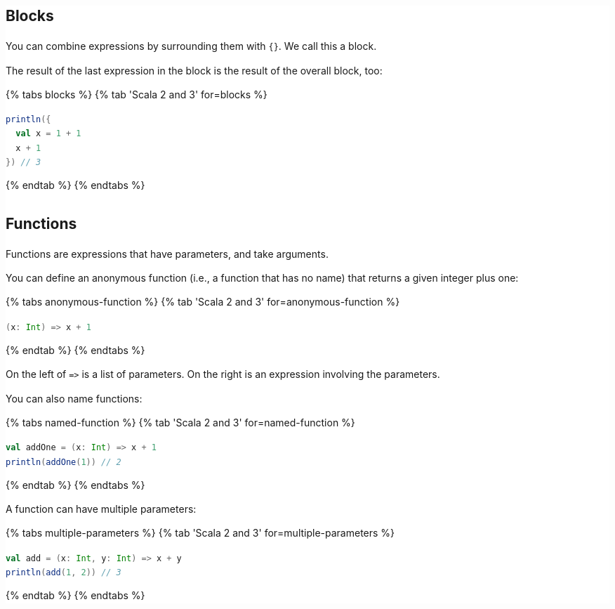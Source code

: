 
## Blocks

You can combine expressions by surrounding them with `{}`. We call this a block.

The result of the last expression in the block is the result of the overall block, too:

{% tabs blocks %}
{% tab 'Scala 2 and 3' for=blocks %}
```scala mdoc
println({
  val x = 1 + 1
  x + 1
}) // 3
```
{% endtab %}
{% endtabs %}

## Functions

Functions are expressions that have parameters, and take arguments.

You can define an anonymous function (i.e., a function that has no name) that returns a given integer plus one:

{% tabs anonymous-function %}
{% tab 'Scala 2 and 3' for=anonymous-function %}
```scala mdoc
(x: Int) => x + 1
```
{% endtab %}
{% endtabs %}

On the left of `=>` is a list of parameters. On the right is an expression involving the parameters.

You can also name functions:

{% tabs named-function %}
{% tab 'Scala 2 and 3' for=named-function %}
```scala mdoc
val addOne = (x: Int) => x + 1
println(addOne(1)) // 2
```
{% endtab %}
{% endtabs %}

A function can have multiple parameters:

{% tabs multiple-parameters %}
{% tab 'Scala 2 and 3' for=multiple-parameters %}
```scala mdoc
val add = (x: Int, y: Int) => x + y
println(add(1, 2)) // 3
```
{% endtab %}
{% endtabs %}
